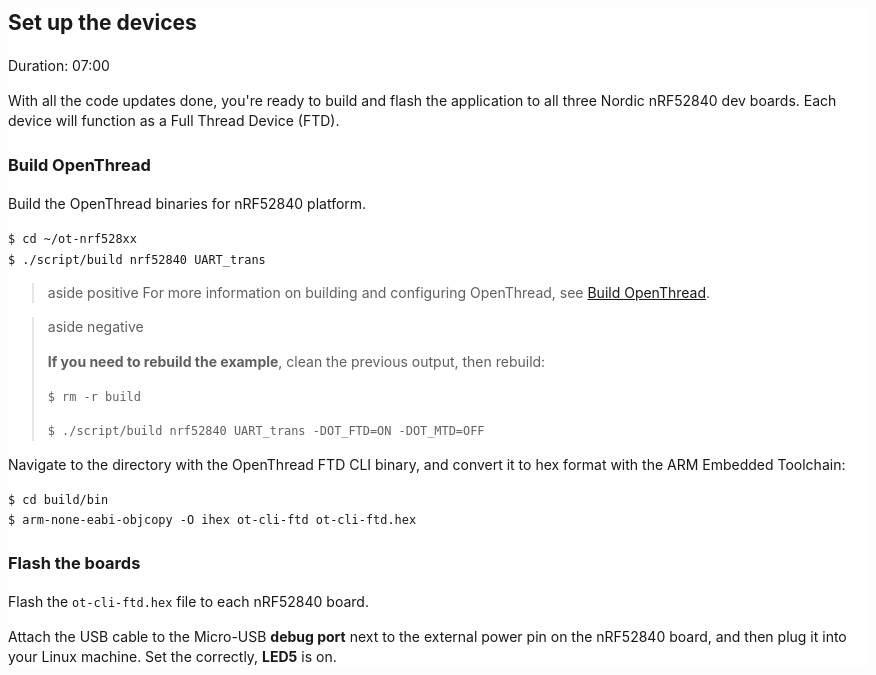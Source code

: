 
## Set up the devices
Duration: 07:00


With all the code updates done, you're ready to build and flash the application
to all three Nordic nRF52840 dev boards. Each device will function as a Full
Thread Device (FTD).

### Build OpenThread

Build the OpenThread binaries for nRF52840 platform.

```console
$ cd ~/ot-nrf528xx
$ ./script/build nrf52840 UART_trans
```

> aside positive
> For more information on building and configuring OpenThread, see
[Build OpenThread](https://openthread.io/guides/build/).

> aside negative
>
> **If you need to rebuild the example**, clean the previous output, then rebuild:
>
> `$ rm -r build`
>
> `$ ./script/build nrf52840 UART_trans -DOT_FTD=ON -DOT_MTD=OFF`

Navigate to the directory with the OpenThread FTD CLI binary, and convert it to
hex format with the ARM Embedded Toolchain:

```console
$ cd build/bin
$ arm-none-eabi-objcopy -O ihex ot-cli-ftd ot-cli-ftd.hex
```

### Flash the boards

Flash the `ot-cli-ftd.hex` file to each nRF52840 board.

Attach the USB cable to the Micro-USB **debug port** next to the external power
pin on the nRF52840 board, and then plug it into your Linux machine. Set the
correctly, **LED5** is on.
